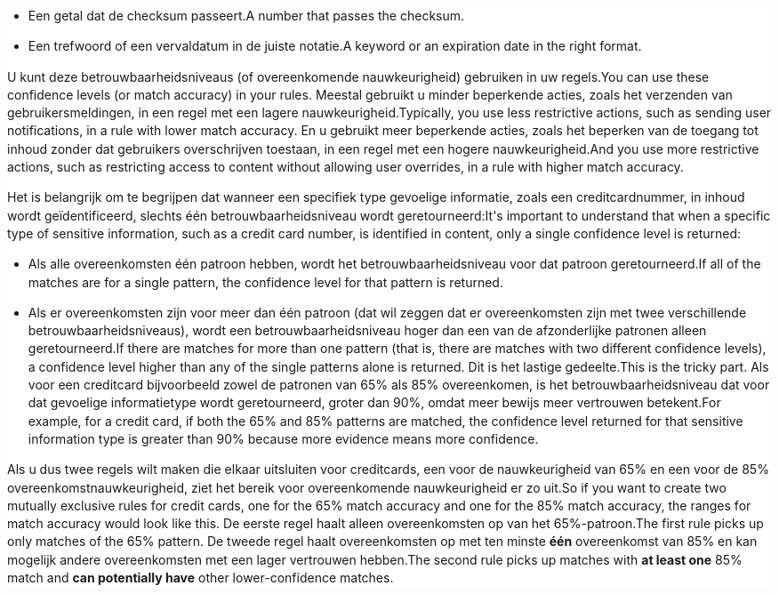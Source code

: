   - <span data-ttu-id="79eb1-285">Een getal dat de checksum passeert.</span><span class="sxs-lookup"><span data-stu-id="79eb1-285">A number that passes the checksum.</span></span>
    
  - <span data-ttu-id="79eb1-286">Een trefwoord of een vervaldatum in de juiste notatie.</span><span class="sxs-lookup"><span data-stu-id="79eb1-286">A keyword or an expiration date in the right format.</span></span>
    
<span data-ttu-id="79eb1-287">U kunt deze betrouwbaarheidsniveaus (of overeenkomende nauwkeurigheid) gebruiken in uw regels.</span><span class="sxs-lookup"><span data-stu-id="79eb1-287">You can use these confidence levels (or match accuracy) in your rules.</span></span> <span data-ttu-id="79eb1-288">Meestal gebruikt u minder beperkende acties, zoals het verzenden van gebruikersmeldingen, in een regel met een lagere nauwkeurigheid.</span><span class="sxs-lookup"><span data-stu-id="79eb1-288">Typically, you use less restrictive actions, such as sending user notifications, in a rule with lower match accuracy.</span></span> <span data-ttu-id="79eb1-289">En u gebruikt meer beperkende acties, zoals het beperken van de toegang tot inhoud zonder dat gebruikers overschrijven toestaan, in een regel met een hogere nauwkeurigheid.</span><span class="sxs-lookup"><span data-stu-id="79eb1-289">And you use more restrictive actions, such as restricting access to content without allowing user overrides, in a rule with higher match accuracy.</span></span>
  
<span data-ttu-id="79eb1-290">Het is belangrijk om te begrijpen dat wanneer een specifiek type gevoelige informatie, zoals een creditcardnummer, in inhoud wordt geïdentificeerd, slechts één betrouwbaarheidsniveau wordt geretourneerd:</span><span class="sxs-lookup"><span data-stu-id="79eb1-290">It's important to understand that when a specific type of sensitive information, such as a credit card number, is identified in content, only a single confidence level is returned:</span></span>
  
- <span data-ttu-id="79eb1-291">Als alle overeenkomsten één patroon hebben, wordt het betrouwbaarheidsniveau voor dat patroon geretourneerd.</span><span class="sxs-lookup"><span data-stu-id="79eb1-291">If all of the matches are for a single pattern, the confidence level for that pattern is returned.</span></span>
    
- <span data-ttu-id="79eb1-292">Als er overeenkomsten zijn voor meer dan één patroon (dat wil zeggen dat er overeenkomsten zijn met twee verschillende betrouwbaarheidsniveaus), wordt een betrouwbaarheidsniveau hoger dan een van de afzonderlijke patronen alleen geretourneerd.</span><span class="sxs-lookup"><span data-stu-id="79eb1-292">If there are matches for more than one pattern (that is, there are matches with two different confidence levels), a confidence level higher than any of the single patterns alone is returned.</span></span> <span data-ttu-id="79eb1-293">Dit is het lastige gedeelte.</span><span class="sxs-lookup"><span data-stu-id="79eb1-293">This is the tricky part.</span></span> <span data-ttu-id="79eb1-294">Als voor een creditcard bijvoorbeeld zowel de patronen van 65% als 85% overeenkomen, is het betrouwbaarheidsniveau dat voor dat gevoelige informatietype wordt geretourneerd, groter dan 90%, omdat meer bewijs meer vertrouwen betekent.</span><span class="sxs-lookup"><span data-stu-id="79eb1-294">For example, for a credit card, if both the 65% and 85% patterns are matched, the confidence level returned for that sensitive information type is greater than 90% because more evidence means more confidence.</span></span>
    
<span data-ttu-id="79eb1-295">Als u dus twee regels wilt maken die elkaar uitsluiten voor creditcards, een voor de nauwkeurigheid van 65% en een voor de 85% overeenkomstnauwkeurigheid, ziet het bereik voor overeenkomende nauwkeurigheid er zo uit.</span><span class="sxs-lookup"><span data-stu-id="79eb1-295">So if you want to create two mutually exclusive rules for credit cards, one for the 65% match accuracy and one for the 85% match accuracy, the ranges for match accuracy would look like this.</span></span> <span data-ttu-id="79eb1-296">De eerste regel haalt alleen overeenkomsten op van het 65%-patroon.</span><span class="sxs-lookup"><span data-stu-id="79eb1-296">The first rule picks up only matches of the 65% pattern.</span></span> <span data-ttu-id="79eb1-297">De tweede regel haalt overeenkomsten op met ten minste  **één** overeenkomst van 85% en kan mogelijk andere overeenkomsten met een lager vertrouwen hebben.</span><span class="sxs-lookup"><span data-stu-id="79eb1-297">The second rule picks up matches with **at least one** 85% match and **can potentially have** other lower-confidence matches.</span></span> 
  